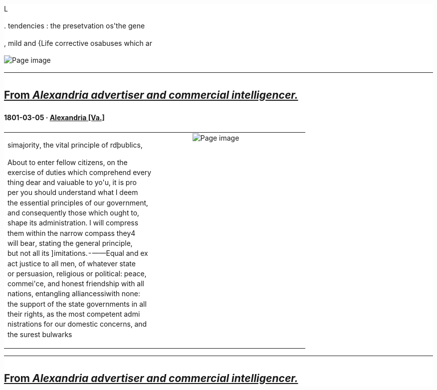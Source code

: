 L  
  
. tendencies : the presetvation os&#x27;the gene­  
  
, mild and {Life corrective osabuses which ar
</td><td style="width: 50%; max-height: 75%; margin: auto; display: block;">
<img alt="Page image" src="https://tile.loc.gov/image-services/iiif/service:ndnp:vi:batch_vi_flyingsquirrels_ver03:data:sn84024011:00414215981:1801030501:0295/pct:3.065731358794492,21.173655186765163,67.77517970035507,74.3245586654181/!600,600/0/default.jpg"/>
</td>
</tr></table>

---

## [From _Alexandria advertiser and commercial intelligencer._](https://www.loc.gov/resource/sn84024011/1801-03-05/ed-1/?sp=1)

#### 1801-03-05 &middot; [Alexandria [Va.]](http://dbpedia.org/resource/Alexandria%2C_Virginia)

<table style="width: 100%;"><tr><td style="width: 50%">

  
  
simajority, the vital principle of rdþublics,  
  
About to enter fellow citizens, on the  
exercise of duties which comprehend every  
thing dear and vaiuable to yo&#x27;u, it is pro­  
per you should understand what I deem  
the essential principles of our government,  
and consequently those which ought to,  
shape its administration. I will compress  
them within the narrow compass they4  
will bear, stating the general principle,  
but not all its ]imitations.-——Equal and ex­  
act justice to all men, of whatever state  
or persuasion, religious or political: peace,  
commei&#x27;ce, and honest friendship with all  
nations, entangling alliancessiwith none:  
the support of the state governments in all  
their rights, as the most competent admi­  
nistrations for our domestic concerns, and  
the surest bulwarks
</td><td style="width: 50%; max-height: 75%; margin: auto; display: block;">
<img alt="Page image" src="https://tile.loc.gov/image-services/iiif/service:ndnp:vi:batch_vi_flyingsquirrels_ver03:data:sn84024011:00414215981:1801030501:0295/pct:48.63600935307872,43.11726147123088,21.932103576686586,28.54368258592585/!600,600/0/default.jpg"/>
</td>
</tr></table>

---

## [From _Alexandria advertiser and commercial intelligencer._](https://www.loc.gov/resource/sn84024011/1801-03-05/ed-1/?sp=1)
